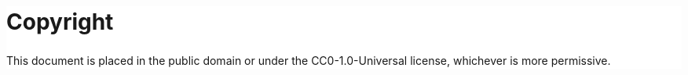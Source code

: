 [1]: https://flow.org/en/docs/lang/nominal-structural/#in-flow

[TypeScript]: https://michalzalecki.com/nominal-typing-in-typescript/

[2]: https://doc.rust-lang.org/reference/type-system.html

[3]: https://leptonic.solutions/blog/nominal-vs-structural-types/

[4]: https://v2.ocaml.org/manual/manual001.html#start-section

[5]: https://discuss.ocaml.org/t/are-ocaml-records-structurally-typed-or-nominally-typed/12670/4

Copyright
=========

This document is placed in the public domain or under the CC0-1.0-Universal
license, whichever is more permissive.

[EmacsVar]: <> "Local Variables:"
[EmacsVar]: <> "mode: indented-text"
[EmacsVar]: <> "indent-tabs-mode: nil"
[EmacsVar]: <> "sentence-end-double-space: t"
[EmacsVar]: <> "fill-column: 70"
[EmacsVar]: <> "coding: utf-8"
[EmacsVar]: <> "End:"
[VimVar]: <> " vim: set fileencoding=utf-8 expandtab shiftwidth=4 softtabstop=4: "